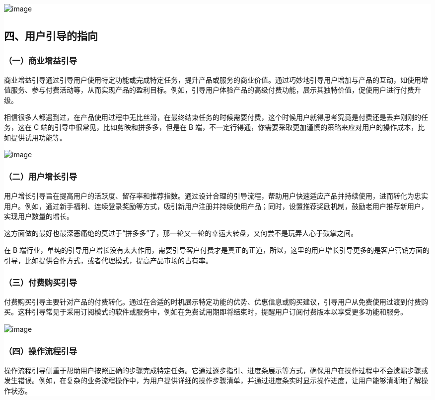 ![image](https://prod-files-secure.s3.us-west-2.amazonaws.com/a7a0cc5a-89b9-4cda-8686-1fba0ca52f40/bf71860e-af5c-4f0e-956f-a50206e0c366/image.png?X-Amz-Algorithm=AWS4-HMAC-SHA256&X-Amz-Content-Sha256=UNSIGNED-PAYLOAD&X-Amz-Credential=ASIAZI2LB466SBPXS6ZP%2F20250412%2Fus-west-2%2Fs3%2Faws4_request&X-Amz-Date=20250412T025906Z&X-Amz-Expires=3600&X-Amz-Security-Token=IQoJb3JpZ2luX2VjEFIaCXVzLXdlc3QtMiJIMEYCIQCTOzY7KGTdRV65tKstk5mqWi9f5J0HRl%2B8VJ0w89rBTAIhAN359hlgWwfSa3NYfIhrE4QciPOC0MR44O5MRVUQ%2F%2FWsKogECMv%2F%2F%2F%2F%2F%2F%2F%2F%2F%2FwEQABoMNjM3NDIzMTgzODA1Igx098AAMUTECwamerQq3AN3%2BWuNtoKoVQN4fGwpD3Ox2sAVcfZ%2Fasug2p76aYJ9hLi4o6JRJR6nUTRn0eBWCbS1oX%2Fx8ks%2Brg09kULI01TxX7K4Hbj9LwKqrU%2F4qu9wau11Pfk0efzpvn0%2FNViHii67aZSXQb5lLjDJdht9XsGVyMu8nEjU%2BLdUOc6qoYIEoQkxWLM44T0GUQ9zfoh7djFFQim%2BNcrzm0M3aWlKwxmUf%2BaRQb3PwSJvqQoCkN6Kp2%2FoJmlRAuV0sMGHBPlkYx9HtRc3TTnGXgtsQwMyERpR%2BXrDEm3XpQHgk8jGThWMBrg7VREnxXUiLNhWlRqe9mMAXqU4DRXYb04L8ljfcKdx2zv2RuhS1OCk1Q0yJl3lgSVIuQfAtAQYoGDnlH5R2HmAaFEa7ExmgXE%2BSyC3FlLp8stcWYqFBmcWmObNPA8WIhUMswBAKWT1AzivvEgF2a%2B9L0wo6HTSuX3PnNnUWdQAU%2FFXUU0EC%2F0xO0%2Bx3xPbQX%2BuoR0bcg7EJpc9USjsMdWv%2F3pT7obr6AhZpy7ilmpl2w1ChYodxkiMCZaa92UF6vv6WTpC0IMq4OzGWSWMFTFPWzpNJCpYxq6drULo43jiMoXYgpRFllbWATKaeT%2FME1ULrhtyThAHYvY5iDDvhOe%2FBjqkASNPIkW9An%2FnLMpfbGXe86EX0ZVEMRuY9ErM397F5nzXEC3n3CQ%2FYmQhqtmh6%2BkGFvZwM3D4OdFZCJ6TyiulashLQUavr1%2F8gUjOgycTz%2FklyFo5KXhlNrWc%2BwJNt%2FhEJ038XeuFLa5ZugHGzQVNxGDzkHUo7mf9UNSrhve%2FjglBYX%2FwQh0mQGn4plDy%2F%2BKl6R0FVwFmYsl%2Bm4OvNtYlvT9DzZnn&X-Amz-Signature=067f2f547ea8e24ff57078240c0959f734a6c167d49bf9490d2b3bd751e3ca28&X-Amz-SignedHeaders=host&x-id=GetObject)

## 四、用户引导的指向

### （一）商业增益引导

商业增益引导通过引导用户使用特定功能或完成特定任务，提升产品或服务的商业价值。通过巧妙地引导用户增加与产品的互动，如使用增值服务、参与付费活动等，从而实现产品的盈利目标。例如，引导用户体验产品的高级付费功能，展示其独特价值，促使用户进行付费升级。

相信很多人都遇到过，在产品使用过程中无比丝滑，在最终结束任务的时候需要付费，这个时候用户就得思考究竟是付费还是丢弃刚刚的任务，这在 C 端的引导中很常见，比如剪映和拼多多，但是在 B 端，不一定行得通，你需要采取更加谨慎的策略来应对用户的操作成本，比如提供试用功能等。

![image](https://prod-files-secure.s3.us-west-2.amazonaws.com/a7a0cc5a-89b9-4cda-8686-1fba0ca52f40/6ef47edc-e77d-41c0-b59b-3d452ccbaabd/image.png?X-Amz-Algorithm=AWS4-HMAC-SHA256&X-Amz-Content-Sha256=UNSIGNED-PAYLOAD&X-Amz-Credential=ASIAZI2LB466SBPXS6ZP%2F20250412%2Fus-west-2%2Fs3%2Faws4_request&X-Amz-Date=20250412T025906Z&X-Amz-Expires=3600&X-Amz-Security-Token=IQoJb3JpZ2luX2VjEFIaCXVzLXdlc3QtMiJIMEYCIQCTOzY7KGTdRV65tKstk5mqWi9f5J0HRl%2B8VJ0w89rBTAIhAN359hlgWwfSa3NYfIhrE4QciPOC0MR44O5MRVUQ%2F%2FWsKogECMv%2F%2F%2F%2F%2F%2F%2F%2F%2F%2FwEQABoMNjM3NDIzMTgzODA1Igx098AAMUTECwamerQq3AN3%2BWuNtoKoVQN4fGwpD3Ox2sAVcfZ%2Fasug2p76aYJ9hLi4o6JRJR6nUTRn0eBWCbS1oX%2Fx8ks%2Brg09kULI01TxX7K4Hbj9LwKqrU%2F4qu9wau11Pfk0efzpvn0%2FNViHii67aZSXQb5lLjDJdht9XsGVyMu8nEjU%2BLdUOc6qoYIEoQkxWLM44T0GUQ9zfoh7djFFQim%2BNcrzm0M3aWlKwxmUf%2BaRQb3PwSJvqQoCkN6Kp2%2FoJmlRAuV0sMGHBPlkYx9HtRc3TTnGXgtsQwMyERpR%2BXrDEm3XpQHgk8jGThWMBrg7VREnxXUiLNhWlRqe9mMAXqU4DRXYb04L8ljfcKdx2zv2RuhS1OCk1Q0yJl3lgSVIuQfAtAQYoGDnlH5R2HmAaFEa7ExmgXE%2BSyC3FlLp8stcWYqFBmcWmObNPA8WIhUMswBAKWT1AzivvEgF2a%2B9L0wo6HTSuX3PnNnUWdQAU%2FFXUU0EC%2F0xO0%2Bx3xPbQX%2BuoR0bcg7EJpc9USjsMdWv%2F3pT7obr6AhZpy7ilmpl2w1ChYodxkiMCZaa92UF6vv6WTpC0IMq4OzGWSWMFTFPWzpNJCpYxq6drULo43jiMoXYgpRFllbWATKaeT%2FME1ULrhtyThAHYvY5iDDvhOe%2FBjqkASNPIkW9An%2FnLMpfbGXe86EX0ZVEMRuY9ErM397F5nzXEC3n3CQ%2FYmQhqtmh6%2BkGFvZwM3D4OdFZCJ6TyiulashLQUavr1%2F8gUjOgycTz%2FklyFo5KXhlNrWc%2BwJNt%2FhEJ038XeuFLa5ZugHGzQVNxGDzkHUo7mf9UNSrhve%2FjglBYX%2FwQh0mQGn4plDy%2F%2BKl6R0FVwFmYsl%2Bm4OvNtYlvT9DzZnn&X-Amz-Signature=b8efe3ea64ba061045140e4cc613dea315131d1860ac4a29566446b8da599daa&X-Amz-SignedHeaders=host&x-id=GetObject)

### （二）用户增长引导

用户增长引导旨在提高用户的活跃度、留存率和推荐指数。通过设计合理的引导流程，帮助用户快速适应产品并持续使用，进而转化为忠实用户。例如，通过新手福利、连续登录奖励等方式，吸引新用户注册并持续使用产品；同时，设置推荐奖励机制，鼓励老用户推荐新用户，实现用户数量的增长。

这方面做的最好也最深恶痛绝的莫过于“拼多多”了，那一轮又一轮的幸运大转盘，又何尝不是玩弄人心于鼓掌之间。

在 B 端行业，单纯的引导用户增长没有太大作用，需要引导客户付费才是真正的正道，所以，这里的用户增长引导更多的是客户营销方面的引导，比如提供合作方式，或者代理模式，提高产品市场的占有率。

### （三）付费购买引导

付费购买引导主要针对产品的付费转化。通过在合适的时机展示特定功能的优势、优惠信息或购买建议，引导用户从免费使用过渡到付费购买。这种引导常见于采用订阅模式的软件或服务中，例如在免费试用期即将结束时，提醒用户订阅付费版本以享受更多功能和服务。

![image](https://prod-files-secure.s3.us-west-2.amazonaws.com/a7a0cc5a-89b9-4cda-8686-1fba0ca52f40/3ccca822-73a8-4b56-afdd-e76454a56970/image.png?X-Amz-Algorithm=AWS4-HMAC-SHA256&X-Amz-Content-Sha256=UNSIGNED-PAYLOAD&X-Amz-Credential=ASIAZI2LB466SBPXS6ZP%2F20250412%2Fus-west-2%2Fs3%2Faws4_request&X-Amz-Date=20250412T025906Z&X-Amz-Expires=3600&X-Amz-Security-Token=IQoJb3JpZ2luX2VjEFIaCXVzLXdlc3QtMiJIMEYCIQCTOzY7KGTdRV65tKstk5mqWi9f5J0HRl%2B8VJ0w89rBTAIhAN359hlgWwfSa3NYfIhrE4QciPOC0MR44O5MRVUQ%2F%2FWsKogECMv%2F%2F%2F%2F%2F%2F%2F%2F%2F%2FwEQABoMNjM3NDIzMTgzODA1Igx098AAMUTECwamerQq3AN3%2BWuNtoKoVQN4fGwpD3Ox2sAVcfZ%2Fasug2p76aYJ9hLi4o6JRJR6nUTRn0eBWCbS1oX%2Fx8ks%2Brg09kULI01TxX7K4Hbj9LwKqrU%2F4qu9wau11Pfk0efzpvn0%2FNViHii67aZSXQb5lLjDJdht9XsGVyMu8nEjU%2BLdUOc6qoYIEoQkxWLM44T0GUQ9zfoh7djFFQim%2BNcrzm0M3aWlKwxmUf%2BaRQb3PwSJvqQoCkN6Kp2%2FoJmlRAuV0sMGHBPlkYx9HtRc3TTnGXgtsQwMyERpR%2BXrDEm3XpQHgk8jGThWMBrg7VREnxXUiLNhWlRqe9mMAXqU4DRXYb04L8ljfcKdx2zv2RuhS1OCk1Q0yJl3lgSVIuQfAtAQYoGDnlH5R2HmAaFEa7ExmgXE%2BSyC3FlLp8stcWYqFBmcWmObNPA8WIhUMswBAKWT1AzivvEgF2a%2B9L0wo6HTSuX3PnNnUWdQAU%2FFXUU0EC%2F0xO0%2Bx3xPbQX%2BuoR0bcg7EJpc9USjsMdWv%2F3pT7obr6AhZpy7ilmpl2w1ChYodxkiMCZaa92UF6vv6WTpC0IMq4OzGWSWMFTFPWzpNJCpYxq6drULo43jiMoXYgpRFllbWATKaeT%2FME1ULrhtyThAHYvY5iDDvhOe%2FBjqkASNPIkW9An%2FnLMpfbGXe86EX0ZVEMRuY9ErM397F5nzXEC3n3CQ%2FYmQhqtmh6%2BkGFvZwM3D4OdFZCJ6TyiulashLQUavr1%2F8gUjOgycTz%2FklyFo5KXhlNrWc%2BwJNt%2FhEJ038XeuFLa5ZugHGzQVNxGDzkHUo7mf9UNSrhve%2FjglBYX%2FwQh0mQGn4plDy%2F%2BKl6R0FVwFmYsl%2Bm4OvNtYlvT9DzZnn&X-Amz-Signature=833ea813f79c4bd47ebbd853f80c724d091c8a068f44d0271a9017d4e9df8518&X-Amz-SignedHeaders=host&x-id=GetObject)

### （四）操作流程引导

操作流程引导侧重于帮助用户按照正确的步骤完成特定任务。它通过逐步指引、进度条展示等方式，确保用户在操作过程中不会遗漏步骤或发生错误。例如，在复杂的业务流程操作中，为用户提供详细的操作步骤清单，并通过进度条实时显示操作进度，让用户能够清晰地了解操作状态。
